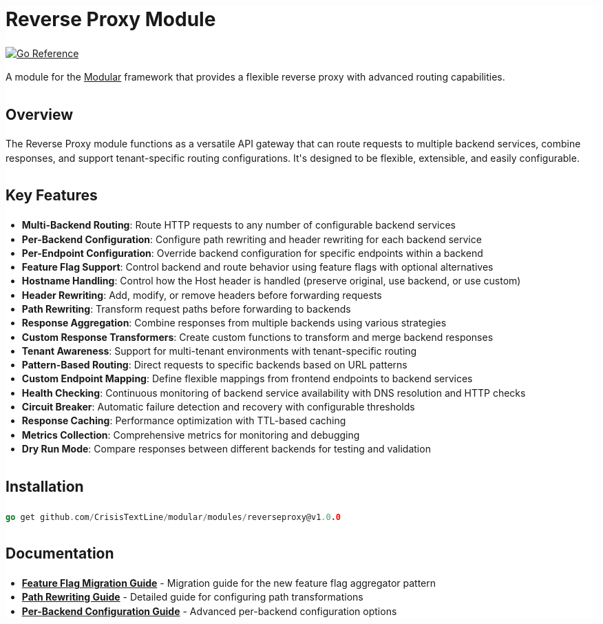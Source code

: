# Reverse Proxy Module

[![Go Reference](https://pkg.go.dev/badge/github.com/CrisisTextLine/modular/modules/reverseproxy.svg)](https://pkg.go.dev/github.com/CrisisTextLine/modular/modules/reverseproxy)

A module for the [Modular](https://github.com/CrisisTextLine/modular) framework that provides a flexible reverse proxy with advanced routing capabilities.

## Overview

The Reverse Proxy module functions as a versatile API gateway that can route requests to multiple backend services, combine responses, and support tenant-specific routing configurations. It's designed to be flexible, extensible, and easily configurable.

## Key Features

* **Multi-Backend Routing**: Route HTTP requests to any number of configurable backend services
* **Per-Backend Configuration**: Configure path rewriting and header rewriting for each backend service
* **Per-Endpoint Configuration**: Override backend configuration for specific endpoints within a backend
* **Feature Flag Support**: Control backend and route behavior using feature flags with optional alternatives
* **Hostname Handling**: Control how the Host header is handled (preserve original, use backend, or use custom)
* **Header Rewriting**: Add, modify, or remove headers before forwarding requests
* **Path Rewriting**: Transform request paths before forwarding to backends
* **Response Aggregation**: Combine responses from multiple backends using various strategies
* **Custom Response Transformers**: Create custom functions to transform and merge backend responses
* **Tenant Awareness**: Support for multi-tenant environments with tenant-specific routing
* **Pattern-Based Routing**: Direct requests to specific backends based on URL patterns
* **Custom Endpoint Mapping**: Define flexible mappings from frontend endpoints to backend services
* **Health Checking**: Continuous monitoring of backend service availability with DNS resolution and HTTP checks
* **Circuit Breaker**: Automatic failure detection and recovery with configurable thresholds
* **Response Caching**: Performance optimization with TTL-based caching
* **Metrics Collection**: Comprehensive metrics for monitoring and debugging
* **Dry Run Mode**: Compare responses between different backends for testing and validation

## Installation

```go
go get github.com/CrisisTextLine/modular/modules/reverseproxy@v1.0.0
```

## Documentation

- **[Feature Flag Migration Guide](FEATURE_FLAG_MIGRATION_GUIDE.md)** - Migration guide for the new feature flag aggregator pattern
- **[Path Rewriting Guide](PATH_REWRITING_GUIDE.md)** - Detailed guide for configuring path transformations
- **[Per-Backend Configuration Guide](PER_BACKEND_CONFIGURATION_GUIDE.md)** - Advanced per-backend configuration options
